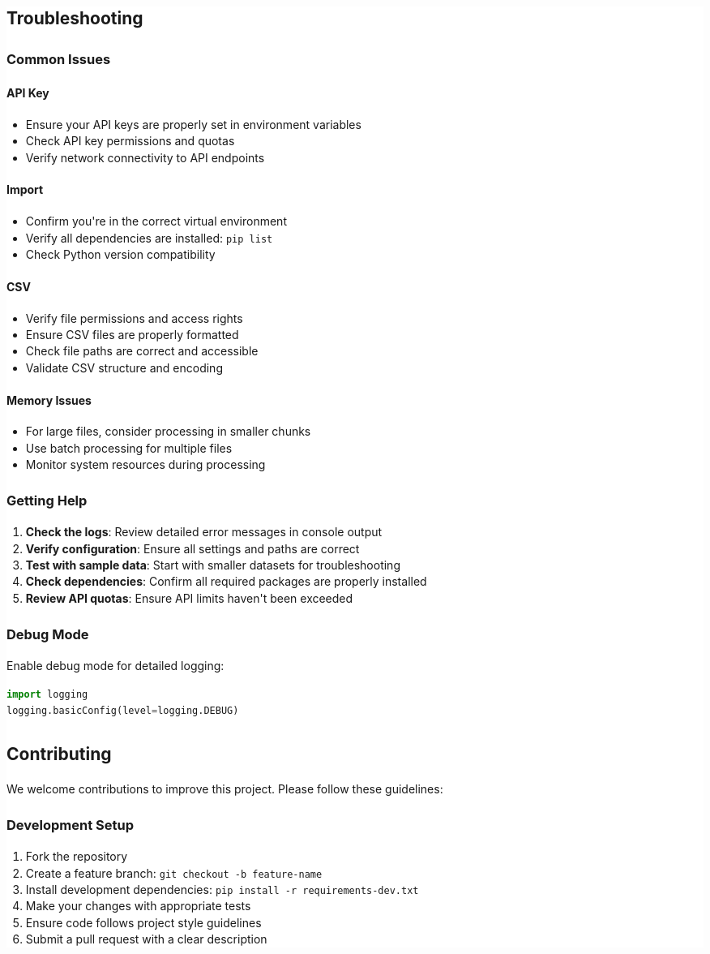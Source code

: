 ## Troubleshooting

### Common Issues

#### API Key  

- Ensure your API keys are properly set in environment variables
- Check API key permissions and quotas
- Verify network connectivity to API endpoints

#### Import  

- Confirm you're in the correct virtual environment
- Verify all dependencies are installed: `pip list`
- Check Python version compatibility

#### CSV  

- Verify file permissions and access rights
- Ensure CSV files are properly formatted
- Check file paths are correct and accessible
- Validate CSV structure and encoding

#### Memory Issues

- For large files, consider processing in smaller chunks
- Use batch processing for multiple files
- Monitor system resources during processing

### Getting Help

1. **Check the logs**: Review detailed error messages in console output
2. **Verify configuration**: Ensure all settings and paths are correct
3. **Test with sample data**: Start with smaller datasets for troubleshooting
4. **Check dependencies**: Confirm all required packages are properly installed
5. **Review API quotas**: Ensure API limits haven't been exceeded

### Debug Mode

Enable debug mode for detailed logging:

```python
import logging
logging.basicConfig(level=logging.DEBUG)
```

## Contributing

We welcome contributions to improve this project. Please follow these guidelines:

### Development Setup

1. Fork the repository
2. Create a feature branch: `git checkout -b feature-name`
3. Install development dependencies: `pip install -r requirements-dev.txt`
4. Make your changes with appropriate tests
5. Ensure code follows project style guidelines
6. Submit a pull request with a clear description

